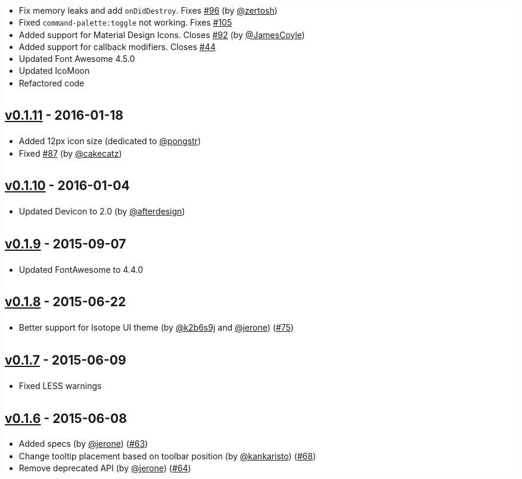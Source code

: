 *   Fix memory leaks and add `onDidDestroy`. Fixes [#96](https://github.com/suda/tool-bar/issues/96) (by [@zertosh](https://github.com/zertosh))
*   Fixed `command-palette:toggle` not working. Fixes [#105](https://github.com/suda/tool-bar/issues/105)
*   Added support for Material Design Icons. Closes [#92](https://github.com/suda/tool-bar/issues/92) (by [@JamesCoyle](https://github.com/JamesCoyle))
*   Added support for callback modifiers. Closes [#44](https://github.com/suda/tool-bar/issues/44)
*   Updated Font Awesome 4.5.0
*   Updated IcoMoon
*   Refactored code

## [v0.1.11](https://github.com/suda/tool-bar/compare/v0.1.10...v0.1.11) - 2016-01-18

*   Added 12px icon size (dedicated to [@pongstr](https://github.com/pongstr))
*   Fixed [#87](https://github.com/suda/tool-bar/issues/87) (by [@cakecatz](https://github.com/cakecatz))

## [v0.1.10](https://github.com/suda/tool-bar/compare/v0.1.9...v0.1.10) - 2016-01-04

*   Updated Devicon to 2.0 (by [@afterdesign](https://github.com/afterdesign))

## [v0.1.9](https://github.com/suda/tool-bar/compare/v0.1.8...v0.1.9) - 2015-09-07

*   Updated FontAwesome to 4.4.0

## [v0.1.8](https://github.com/suda/tool-bar/compare/v0.1.7...v0.1.8) - 2015-06-22

*   Better support for Isotope UI theme (by [@k2b6s9j](https://github.com/k2b6s9j) and [@jerone](https://github.com/jerone)) ([#75](https://github.com/suda/tool-bar/issues/75))

## [v0.1.7](https://github.com/suda/tool-bar/compare/v0.1.6...v0.1.7) - 2015-06-09

*   Fixed LESS warnings

## [v0.1.6](https://github.com/suda/tool-bar/compare/v0.1.5...v0.1.6) - 2015-06-08

*   Added specs (by [@jerone](https://github.com/jerone))
    ([#63](https://github.com/suda/tool-bar/pull/63))
*   Change tooltip placement based on toolbar position
    (by [@kankaristo](https://github.com/kankaristo))
    ([#68](https://github.com/suda/tool-bar/issues/68))
*   Remove deprecated API (by [@jerone](https://github.com/jerone))
    ([#64](https://github.com/suda/tool-bar/pull/64))
